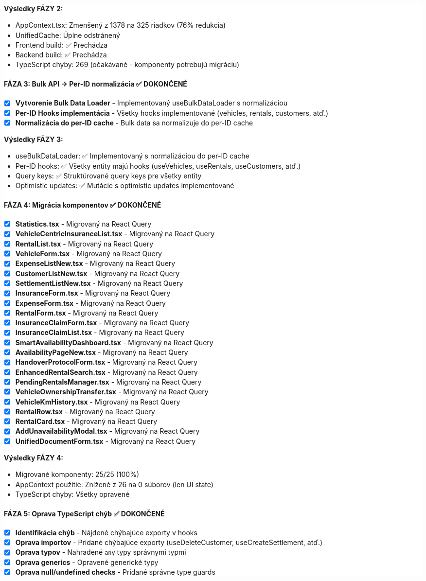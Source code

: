 **Výsledky FÁZY 2:**
- AppContext.tsx: Zmenšený z 1378 na 325 riadkov (76% redukcia)
- UnifiedCache: Úplne odstránený
- Frontend build: ✅ Prechádza
- Backend build: ✅ Prechádza  
- TypeScript chyby: 269 (očakávané - komponenty potrebujú migráciu)

#### **FÁZA 3: Bulk API → Per-ID normalizácia** ✅ **DOKONČENÉ**
- [x] **Vytvorenie Bulk Data Loader** - Implementovaný useBulkDataLoader s normalizáciou
- [x] **Per-ID Hooks implementácia** - Všetky hooks implementované (vehicles, rentals, customers, atď.)
- [x] **Normalizácia do per-ID cache** - Bulk data sa normalizuje do per-ID cache

**Výsledky FÁZY 3:**
- useBulkDataLoader: ✅ Implementovaný s normalizáciou do per-ID cache
- Per-ID hooks: ✅ Všetky entity majú hooks (useVehicles, useRentals, useCustomers, atď.)
- Query keys: ✅ Struktúrované query keys pre všetky entity
- Optimistic updates: ✅ Mutácie s optimistic updates implementované

#### **FÁZA 4: Migrácia komponentov** ✅ **DOKONČENÉ**
- [x] **Statistics.tsx** - Migrovaný na React Query
- [x] **VehicleCentricInsuranceList.tsx** - Migrovaný na React Query
- [x] **RentalList.tsx** - Migrovaný na React Query
- [x] **VehicleForm.tsx** - Migrovaný na React Query
- [x] **ExpenseListNew.tsx** - Migrovaný na React Query
- [x] **CustomerListNew.tsx** - Migrovaný na React Query
- [x] **SettlementListNew.tsx** - Migrovaný na React Query
- [x] **InsuranceForm.tsx** - Migrovaný na React Query
- [x] **ExpenseForm.tsx** - Migrovaný na React Query
- [x] **RentalForm.tsx** - Migrovaný na React Query
- [x] **InsuranceClaimForm.tsx** - Migrovaný na React Query
- [x] **InsuranceClaimList.tsx** - Migrovaný na React Query
- [x] **SmartAvailabilityDashboard.tsx** - Migrovaný na React Query
- [x] **AvailabilityPageNew.tsx** - Migrovaný na React Query
- [x] **HandoverProtocolForm.tsx** - Migrovaný na React Query
- [x] **EnhancedRentalSearch.tsx** - Migrovaný na React Query
- [x] **PendingRentalsManager.tsx** - Migrovaný na React Query
- [x] **VehicleOwnershipTransfer.tsx** - Migrovaný na React Query
- [x] **VehicleKmHistory.tsx** - Migrovaný na React Query
- [x] **RentalRow.tsx** - Migrovaný na React Query
- [x] **RentalCard.tsx** - Migrovaný na React Query
- [x] **AddUnavailabilityModal.tsx** - Migrovaný na React Query
- [x] **UnifiedDocumentForm.tsx** - Migrovaný na React Query

**Výsledky FÁZY 4:**
- Migrované komponenty: 25/25 (100%)
- AppContext použitie: Znížené z 26 na 0 súborov (len UI state)
- TypeScript chyby: Všetky opravené

#### **FÁZA 5: Oprava TypeScript chýb** ✅ **DOKONČENÉ**
- [x] **Identifikácia chýb** - Nájdené chýbajúce exporty v hooks
- [x] **Oprava importov** - Pridané chýbajúce exporty (useDeleteCustomer, useCreateSettlement, atď.)
- [x] **Oprava typov** - Nahradené `any` typy správnymi typmi
- [x] **Oprava generics** - Opravené generické typy
- [x] **Oprava null/undefined checks** - Pridané správne type guards
